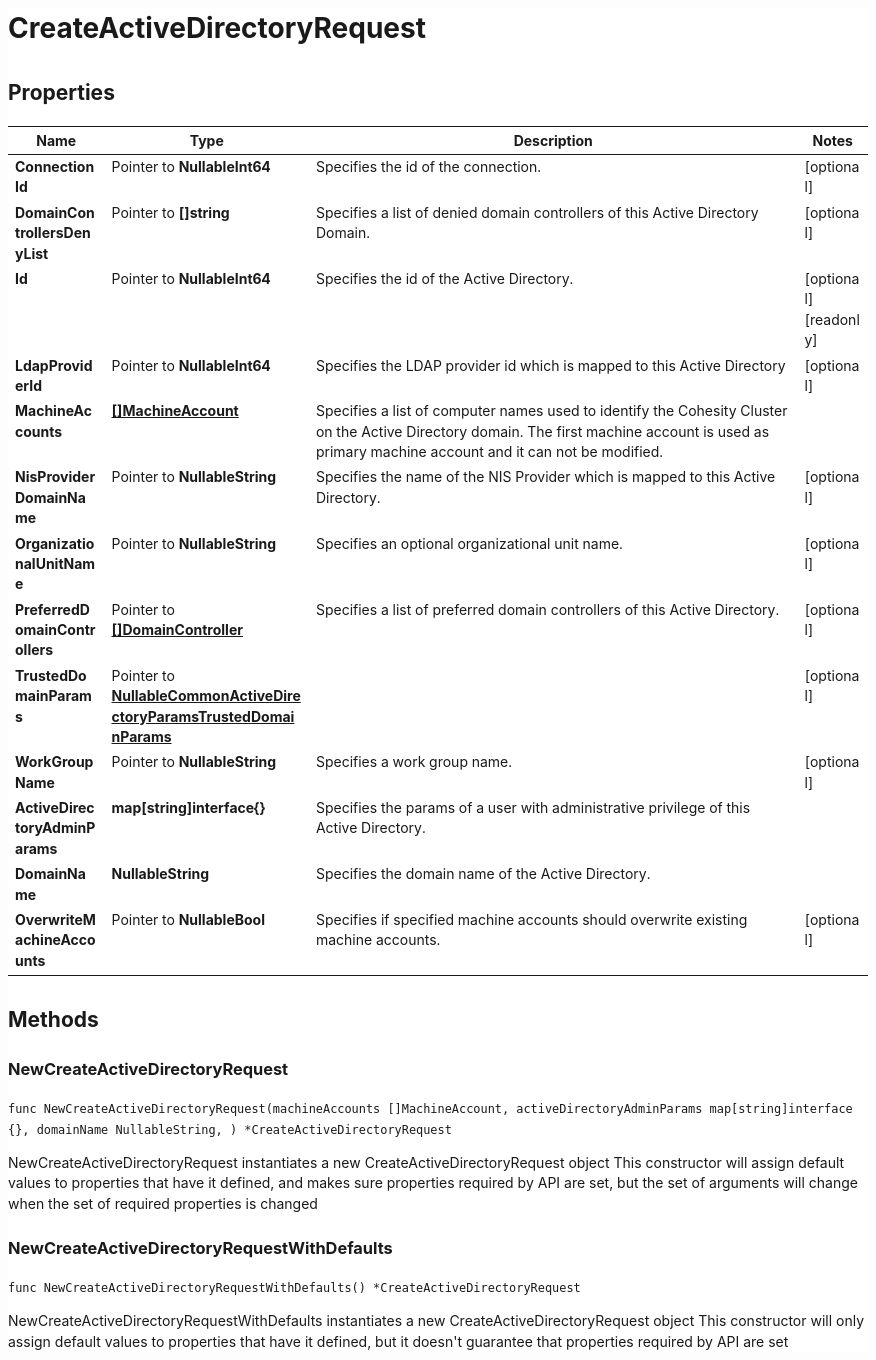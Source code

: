 # CreateActiveDirectoryRequest

## Properties

Name | Type | Description | Notes
------------ | ------------- | ------------- | -------------
**ConnectionId** | Pointer to **NullableInt64** | Specifies the id of the connection. | [optional] 
**DomainControllersDenyList** | Pointer to **[]string** | Specifies a list of denied domain controllers of this Active Directory Domain. | [optional] 
**Id** | Pointer to **NullableInt64** | Specifies the id of the Active Directory. | [optional] [readonly] 
**LdapProviderId** | Pointer to **NullableInt64** | Specifies the LDAP provider id which is mapped to this Active Directory | [optional] 
**MachineAccounts** | [**[]MachineAccount**](MachineAccount.md) | Specifies a list of computer names used to identify the Cohesity Cluster on the Active Directory domain. The first machine account is used as primary machine account and it can not be modified. | 
**NisProviderDomainName** | Pointer to **NullableString** | Specifies the name of the NIS Provider which is mapped to this Active Directory. | [optional] 
**OrganizationalUnitName** | Pointer to **NullableString** | Specifies an optional organizational unit name. | [optional] 
**PreferredDomainControllers** | Pointer to [**[]DomainController**](DomainController.md) | Specifies a list of preferred domain controllers of this Active Directory. | [optional] 
**TrustedDomainParams** | Pointer to [**NullableCommonActiveDirectoryParamsTrustedDomainParams**](CommonActiveDirectoryParamsTrustedDomainParams.md) |  | [optional] 
**WorkGroupName** | Pointer to **NullableString** | Specifies a work group name. | [optional] 
**ActiveDirectoryAdminParams** | **map[string]interface{}** | Specifies the params of a user with administrative privilege of this Active Directory. | 
**DomainName** | **NullableString** | Specifies the domain name of the Active Directory. | 
**OverwriteMachineAccounts** | Pointer to **NullableBool** | Specifies if specified machine accounts should overwrite existing machine accounts. | [optional] 

## Methods

### NewCreateActiveDirectoryRequest

`func NewCreateActiveDirectoryRequest(machineAccounts []MachineAccount, activeDirectoryAdminParams map[string]interface{}, domainName NullableString, ) *CreateActiveDirectoryRequest`

NewCreateActiveDirectoryRequest instantiates a new CreateActiveDirectoryRequest object
This constructor will assign default values to properties that have it defined,
and makes sure properties required by API are set, but the set of arguments
will change when the set of required properties is changed

### NewCreateActiveDirectoryRequestWithDefaults

`func NewCreateActiveDirectoryRequestWithDefaults() *CreateActiveDirectoryRequest`

NewCreateActiveDirectoryRequestWithDefaults instantiates a new CreateActiveDirectoryRequest object
This constructor will only assign default values to properties that have it defined,
but it doesn't guarantee that properties required by API are set
